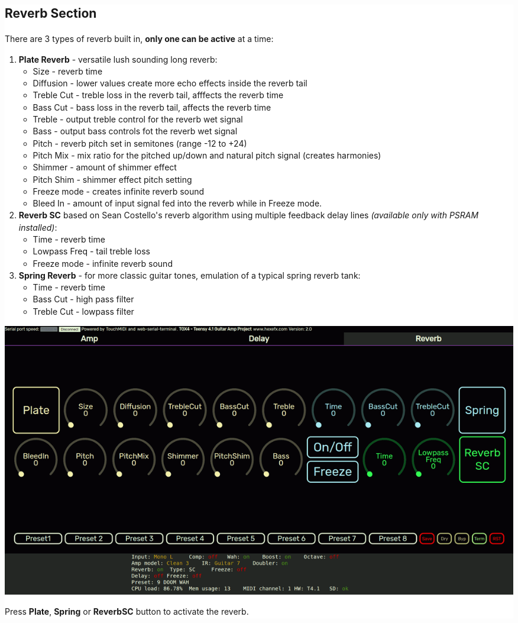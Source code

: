 ## Reverb Section  
There are 3 types of reverb built in, **only one can be active** at a time:  
1. **Plate Reverb** - versatile lush sounding long reverb:  
	* Size - reverb time  
	* Diffusion - lower values create more echo effects inside the reverb tail  
	* Treble Cut - treble loss in the reverb tail, afffects the reverb time  
	* Bass Cut - bass loss in the reverb tail, affects the reverb time  
	* Treble - output treble control for the reverb wet signal  
	* Bass - output bass controls fot the reverb wet signal  
	* Pitch - reverb pitch set in semitones (range -12 to +24)  
	* Pitch Mix - mix ratio for the pitched up/down and natural pitch signal (creates harmonies)  
	* Shimmer - amount of shimmer effect  
	* Pitch Shim - shimmer effect pitch setting  
	* Freeze mode - creates infinite reverb sound  
	* Bleed In - amount of input signal fed into the reverb while in Freeze mode.  
2. **Reverb SC** based on Sean Costello's reverb algorithm using multiple feedback delay lines *(available only with PSRAM installed)*:  
	* Time - reverb time  
	* Lowpass Freq - tail treble loss  
	* Freeze mode - infinite reverb sound  
3. **Spring Reverb** - for more classic guitar tones, emulation of a typical spring reverb tank:  
	* Time - reverb time  
	* Bass Cut - high pass filter
	* Treble Cut - lowpass filter  

 ![Reverb controls](img/TGX4_ReverbControls.png)  

Press **Plate**, **Spring** or **ReverbSC** button to activate the reverb.  
